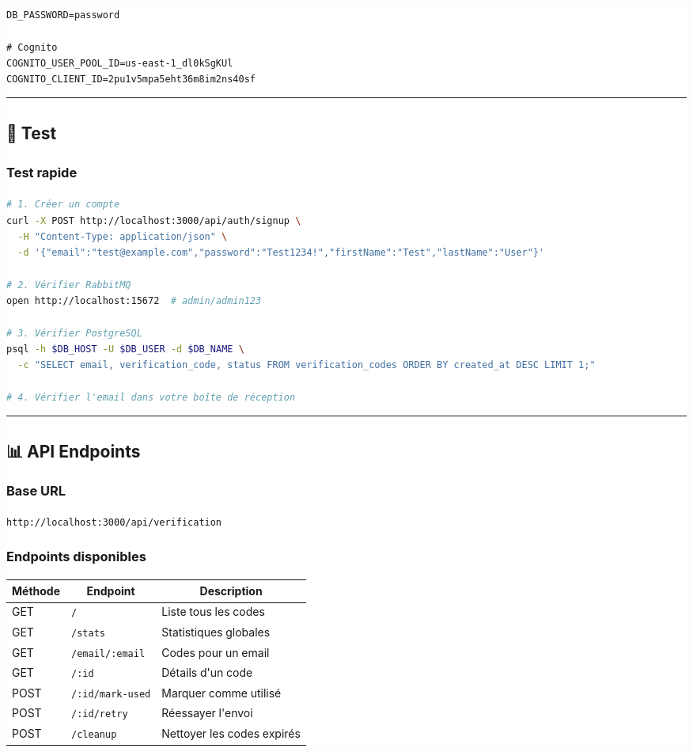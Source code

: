 ```env
DB_PASSWORD=password

# Cognito
COGNITO_USER_POOL_ID=us-east-1_dl0kSgKUl
COGNITO_CLIENT_ID=2pu1v5mpa5eht36m8im2ns40sf
```

---

## 🧪 Test

### Test rapide

```bash
# 1. Créer un compte
curl -X POST http://localhost:3000/api/auth/signup \
  -H "Content-Type: application/json" \
  -d '{"email":"test@example.com","password":"Test1234!","firstName":"Test","lastName":"User"}'

# 2. Vérifier RabbitMQ
open http://localhost:15672  # admin/admin123

# 3. Vérifier PostgreSQL
psql -h $DB_HOST -U $DB_USER -d $DB_NAME \
  -c "SELECT email, verification_code, status FROM verification_codes ORDER BY created_at DESC LIMIT 1;"

# 4. Vérifier l'email dans votre boîte de réception
```

---

## 📊 API Endpoints

### Base URL
```
http://localhost:3000/api/verification
```

### Endpoints disponibles

| Méthode | Endpoint | Description |
|---------|----------|-------------|
| GET | `/` | Liste tous les codes |
| GET | `/stats` | Statistiques globales |
| GET | `/email/:email` | Codes pour un email |
| GET | `/:id` | Détails d'un code |
| POST | `/:id/mark-used` | Marquer comme utilisé |
| POST | `/:id/retry` | Réessayer l'envoi |
| POST | `/cleanup` | Nettoyer les codes expirés |
